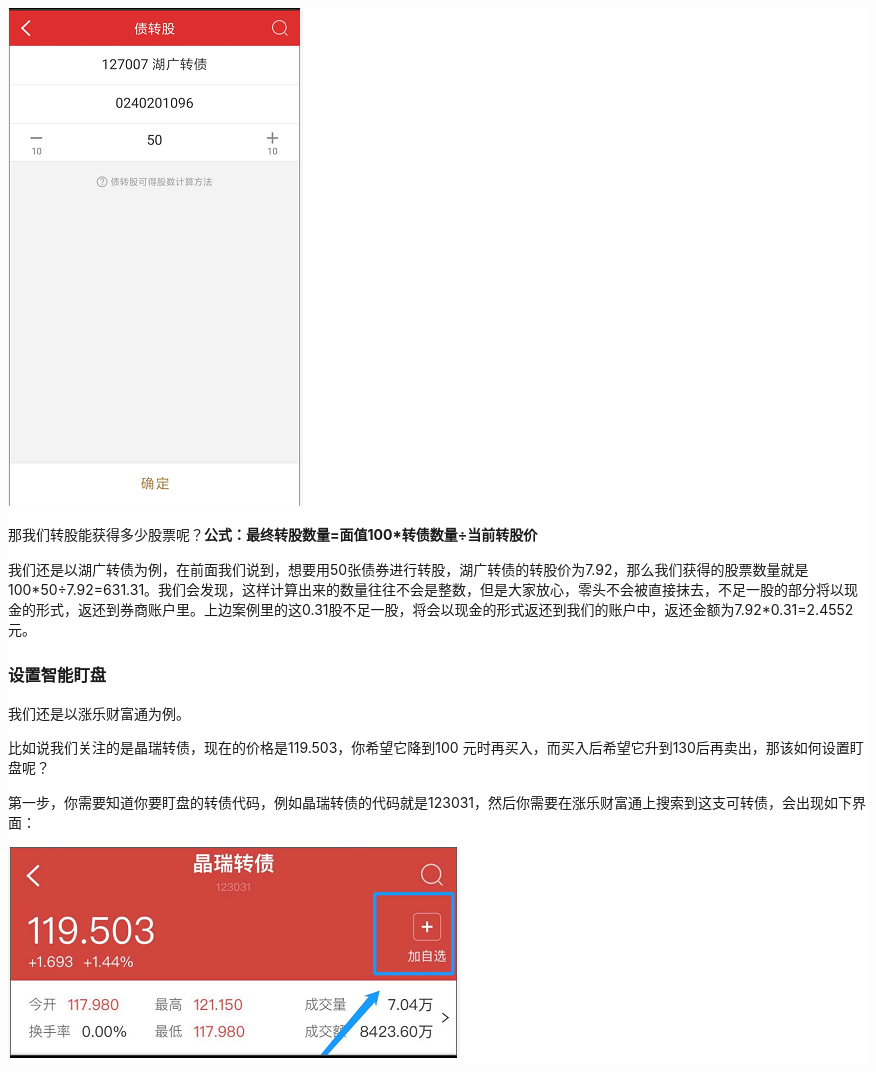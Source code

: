 ![](../pic/可转债买卖7.png)

那我们转股能获得多少股票呢？**公式：最终转股数量=面值100*转债数量÷当前转股价**

我们还是以湖广转债为例，在前面我们说到，想要用50张债券进行转股，湖广转债的转股价为7.92，那么我们获得的股票数量就是100\*50÷7.92=631.31。我们会发现，这样计算出来的数量往往不会是整数，但是大家放心，零头不会被直接抹去，不足一股的部分将以现金的形式，返还到券商账户里。上边案例里的这0.31股不足一股，将会以现金的形式返还到我们的账户中，返还金额为7.92*0.31=2.4552元。

### 设置智能盯盘

我们还是以涨乐财富通为例。

比如说我们关注的是晶瑞转债，现在的价格是119.503，你希望它降到100 元时再买入，而买入后希望它升到130后再卖出，那该如何设置盯盘呢？

第一步，你需要知道你要盯盘的转债代码，例如晶瑞转债的代码就是123031，然后你需要在涨乐财富通上搜索到这支可转债，会出现如下界面：

![](../pic/智能盯盘1.png)
